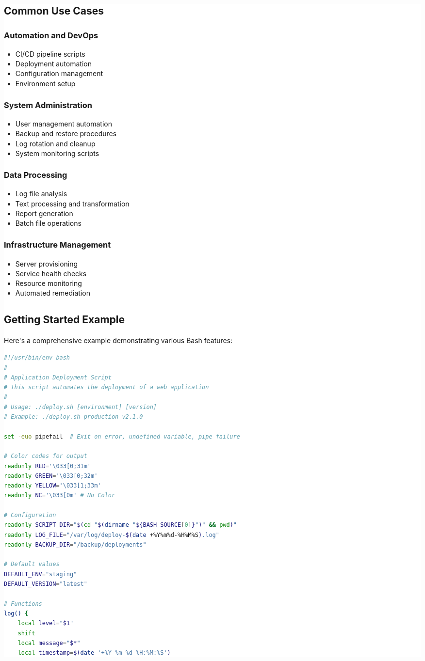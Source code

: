 ## Common Use Cases

### Automation and DevOps
- CI/CD pipeline scripts
- Deployment automation
- Configuration management
- Environment setup

### System Administration
- User management automation
- Backup and restore procedures
- Log rotation and cleanup
- System monitoring scripts

### Data Processing
- Log file analysis
- Text processing and transformation
- Report generation
- Batch file operations

### Infrastructure Management
- Server provisioning
- Service health checks
- Resource monitoring
- Automated remediation

## Getting Started Example

Here's a comprehensive example demonstrating various Bash features:

```bash
#!/usr/bin/env bash
#
# Application Deployment Script
# This script automates the deployment of a web application
#
# Usage: ./deploy.sh [environment] [version]
# Example: ./deploy.sh production v2.1.0

set -euo pipefail  # Exit on error, undefined variable, pipe failure

# Color codes for output
readonly RED='\033[0;31m'
readonly GREEN='\033[0;32m'
readonly YELLOW='\033[1;33m'
readonly NC='\033[0m' # No Color

# Configuration
readonly SCRIPT_DIR="$(cd "$(dirname "${BASH_SOURCE[0]}")" && pwd)"
readonly LOG_FILE="/var/log/deploy-$(date +%Y%m%d-%H%M%S).log"
readonly BACKUP_DIR="/backup/deployments"

# Default values
DEFAULT_ENV="staging"
DEFAULT_VERSION="latest"

# Functions
log() {
    local level="$1"
    shift
    local message="$*"
    local timestamp=$(date '+%Y-%m-%d %H:%M:%S')
```